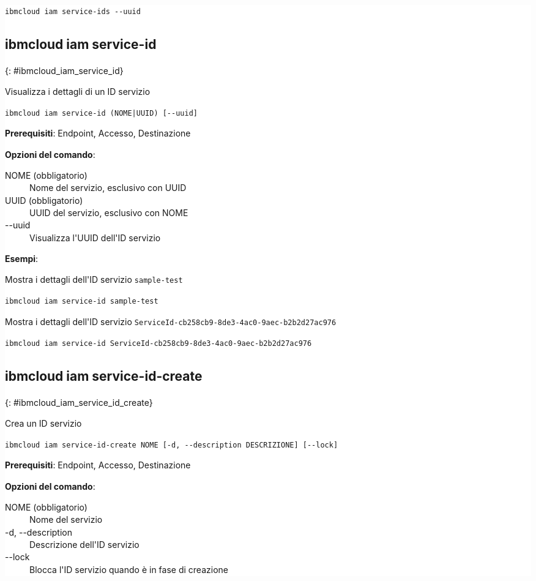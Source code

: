 ```
ibmcloud iam service-ids --uuid
```


## ibmcloud iam service-id
{: #ibmcloud_iam_service_id}

Visualizza i dettagli di un ID servizio

```
ibmcloud iam service-id (NOME|UUID) [--uuid]
```

<strong>Prerequisiti</strong>:  Endpoint, Accesso, Destinazione

<strong>Opzioni del comando</strong>:
<dl>
  <dt>NOME (obbligatorio)</dt>
  <dd>Nome del servizio, esclusivo con UUID</dd>
  <dt>UUID (obbligatorio)</dt>
  <dd>UUID del servizio, esclusivo con NOME</dd>
  <dt>--uuid</dt>
  <dd>Visualizza l'UUID dell'ID servizio</dd>
</dl>

<strong>Esempi</strong>:

Mostra i dettagli dell'ID servizio `sample-test`

```
ibmcloud iam service-id sample-test
```
Mostra i dettagli dell'ID servizio `ServiceId-cb258cb9-8de3-4ac0-9aec-b2b2d27ac976`

```
ibmcloud iam service-id ServiceId-cb258cb9-8de3-4ac0-9aec-b2b2d27ac976
```


## ibmcloud iam service-id-create
{: #ibmcloud_iam_service_id_create}

Crea un ID servizio

```
ibmcloud iam service-id-create NOME [-d, --description DESCRIZIONE] [--lock]
```

<strong>Prerequisiti</strong>:  Endpoint, Accesso, Destinazione

<strong>Opzioni del comando</strong>:
<dl>
  <dt>NOME (obbligatorio)</dt>
  <dd>Nome del servizio</dd>
  <dt>-d, --description</dt>
  <dd>Descrizione dell'ID servizio</dd>
  <dt>--lock</dt>
  <dd>Blocca l'ID servizio quando è in fase di creazione</dd>
</dl>
